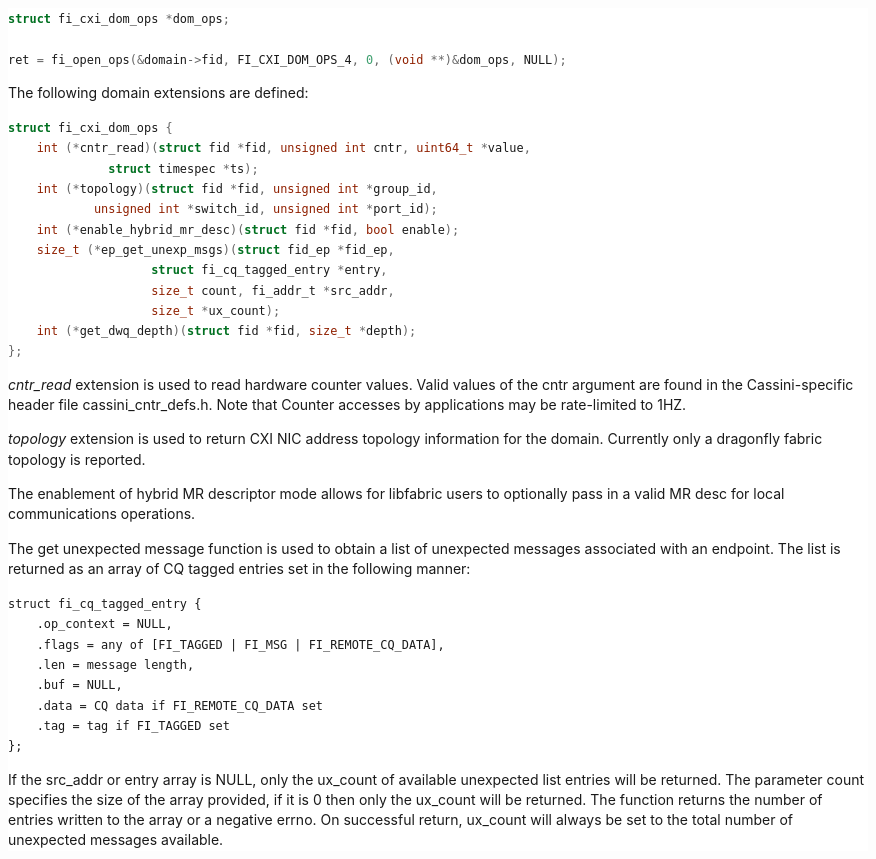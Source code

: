 ```c
struct fi_cxi_dom_ops *dom_ops;

ret = fi_open_ops(&domain->fid, FI_CXI_DOM_OPS_4, 0, (void **)&dom_ops, NULL);
```

The following domain extensions are defined:

```c
struct fi_cxi_dom_ops {
	int (*cntr_read)(struct fid *fid, unsigned int cntr, uint64_t *value,
		      struct timespec *ts);
	int (*topology)(struct fid *fid, unsigned int *group_id,
			unsigned int *switch_id, unsigned int *port_id);
	int (*enable_hybrid_mr_desc)(struct fid *fid, bool enable);
	size_t (*ep_get_unexp_msgs)(struct fid_ep *fid_ep,
				    struct fi_cq_tagged_entry *entry,
				    size_t count, fi_addr_t *src_addr,
				    size_t *ux_count);
	int (*get_dwq_depth)(struct fid *fid, size_t *depth);
};
```

*cntr_read* extension is used to read hardware counter values. Valid values
of the cntr argument are found in the Cassini-specific header file
cassini_cntr_defs.h. Note that Counter accesses by applications may be
rate-limited to 1HZ.

*topology* extension is used to return CXI NIC address topology information
for the domain. Currently only a dragonfly fabric topology is reported.

The enablement of hybrid MR descriptor mode allows for libfabric users
to optionally pass in a valid MR desc for local communications operations.

The get unexpected message function is used to obtain a list of
unexpected messages associated with an endpoint. The list is returned
as an array of CQ tagged entries set in the following manner:

```
struct fi_cq_tagged_entry {
	.op_context = NULL,
	.flags = any of [FI_TAGGED | FI_MSG | FI_REMOTE_CQ_DATA],
	.len = message length,
	.buf = NULL,
	.data = CQ data if FI_REMOTE_CQ_DATA set
	.tag = tag if FI_TAGGED set
};
```

If the src_addr or entry array is NULL, only the ux_count of
available unexpected list entries will be returned. The parameter
count specifies the size of the array provided, if it is 0 then only
the ux_count will be returned. The function returns the number of
entries written to the array or a negative errno. On successful return,
ux_count will always be set to the total number of unexpected messages available.
